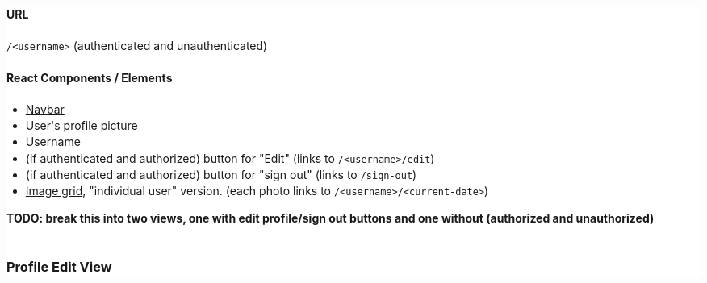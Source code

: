 #### URL

`/<username>` (authenticated and unauthenticated)

#### React Components / Elements

-   [Navbar](#navbar)
-   User's profile picture
-   Username
-   (if authenticated and authorized) button for "Edit" (links to `/<username>/edit`)
-   (if authenticated and authorized) button for "sign out" (links to `/sign-out`)
-   [Image grid](#image-grid), "individual user" version. (each photo links to `/<username>/<current-date>`)

**TODO: break this into two views, one with edit profile/sign out buttons and one without (authorized and unauthorized)**

--------------------------------------------------------------------------------

### Profile Edit View
